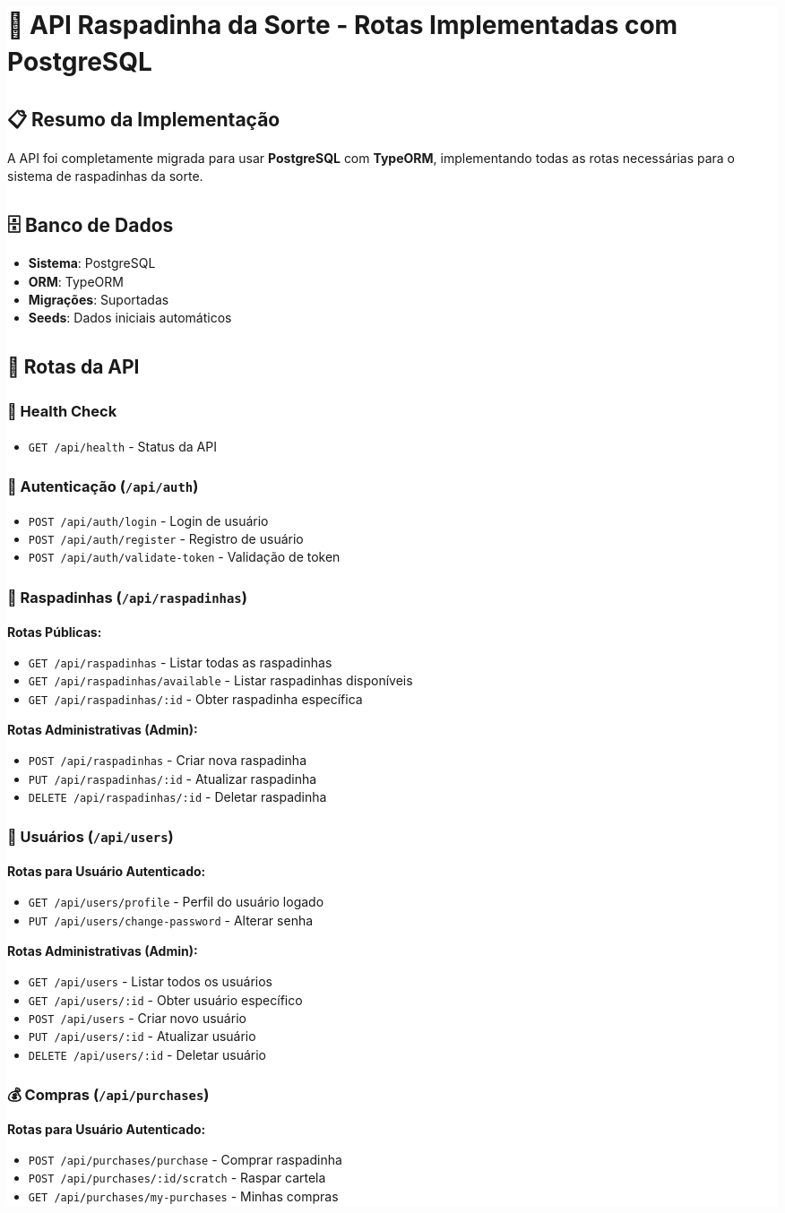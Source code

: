 # 🚀 API Raspadinha da Sorte - Rotas Implementadas com PostgreSQL

## 📋 Resumo da Implementação

A API foi completamente migrada para usar **PostgreSQL** com **TypeORM**, implementando todas as rotas necessárias para o sistema de raspadinhas da sorte.

## 🗄️ Banco de Dados

- **Sistema**: PostgreSQL
- **ORM**: TypeORM
- **Migrações**: Suportadas
- **Seeds**: Dados iniciais automáticos

## 🔗 Rotas da API

### **🏥 Health Check**
- `GET /api/health` - Status da API

### **🔐 Autenticação (`/api/auth`)**
- `POST /api/auth/login` - Login de usuário
- `POST /api/auth/register` - Registro de usuário  
- `POST /api/auth/validate-token` - Validação de token

### **🎯 Raspadinhas (`/api/raspadinhas`)**
**Rotas Públicas:**
- `GET /api/raspadinhas` - Listar todas as raspadinhas
- `GET /api/raspadinhas/available` - Listar raspadinhas disponíveis
- `GET /api/raspadinhas/:id` - Obter raspadinha específica

**Rotas Administrativas (Admin):**
- `POST /api/raspadinhas` - Criar nova raspadinha
- `PUT /api/raspadinhas/:id` - Atualizar raspadinha
- `DELETE /api/raspadinhas/:id` - Deletar raspadinha

### **👤 Usuários (`/api/users`)**
**Rotas para Usuário Autenticado:**
- `GET /api/users/profile` - Perfil do usuário logado
- `PUT /api/users/change-password` - Alterar senha

**Rotas Administrativas (Admin):**
- `GET /api/users` - Listar todos os usuários
- `GET /api/users/:id` - Obter usuário específico
- `POST /api/users` - Criar novo usuário
- `PUT /api/users/:id` - Atualizar usuário
- `DELETE /api/users/:id` - Deletar usuário

### **💰 Compras (`/api/purchases`)**
**Rotas para Usuário Autenticado:**
- `POST /api/purchases/purchase` - Comprar raspadinha
- `POST /api/purchases/:id/scratch` - Raspar cartela
- `GET /api/purchases/my-purchases` - Minhas compras
